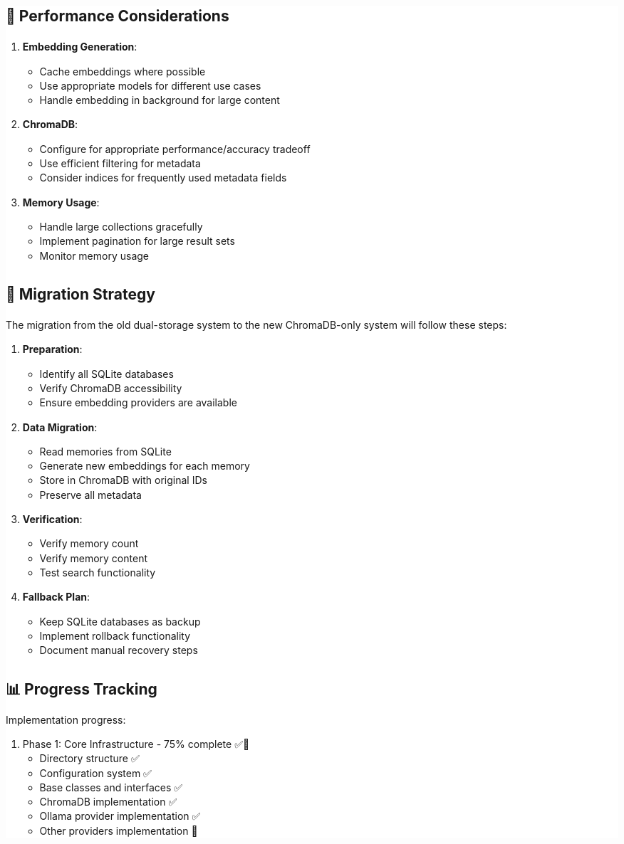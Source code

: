 ## 🚀 Performance Considerations

1. **Embedding Generation**:
   - Cache embeddings where possible
   - Use appropriate models for different use cases
   - Handle embedding in background for large content

2. **ChromaDB**:
   - Configure for appropriate performance/accuracy tradeoff
   - Use efficient filtering for metadata
   - Consider indices for frequently used metadata fields

3. **Memory Usage**:
   - Handle large collections gracefully
   - Implement pagination for large result sets
   - Monitor memory usage

## 🔄 Migration Strategy

The migration from the old dual-storage system to the new ChromaDB-only system will follow these steps:

1. **Preparation**:
   - Identify all SQLite databases
   - Verify ChromaDB accessibility
   - Ensure embedding providers are available

2. **Data Migration**:
   - Read memories from SQLite
   - Generate new embeddings for each memory
   - Store in ChromaDB with original IDs
   - Preserve all metadata

3. **Verification**:
   - Verify memory count
   - Verify memory content
   - Test search functionality

4. **Fallback Plan**:
   - Keep SQLite databases as backup
   - Implement rollback functionality
   - Document manual recovery steps

## 📊 Progress Tracking

Implementation progress:

1. Phase 1: Core Infrastructure - 75% complete ✅🔄
   - Directory structure ✅
   - Configuration system ✅
   - Base classes and interfaces ✅
   - ChromaDB implementation ✅
   - Ollama provider implementation ✅
   - Other providers implementation 🔄
